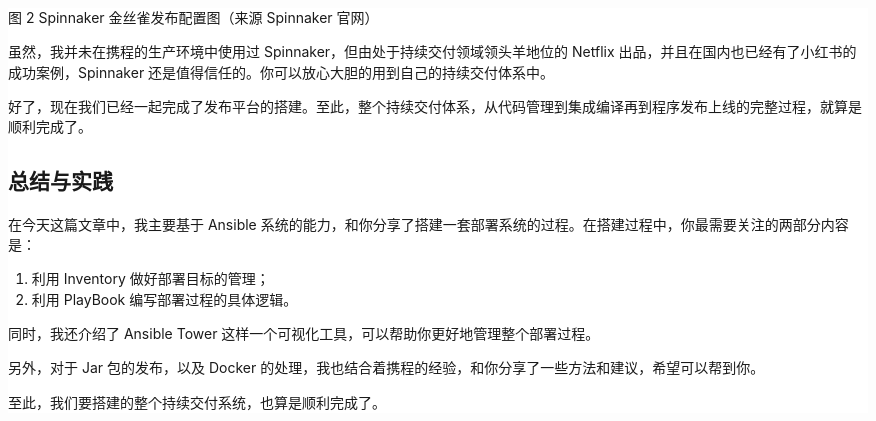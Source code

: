 图 2 Spinnaker 金丝雀发布配置图（来源 Spinnaker 官网）

虽然，我并未在携程的生产环境中使用过 Spinnaker，但由处于持续交付领域领头羊地位的 Netflix 出品，并且在国内也已经有了小红书的成功案例，Spinnaker 还是值得信任的。你可以放心大胆的用到自己的持续交付体系中。

好了，现在我们已经一起完成了发布平台的搭建。至此，整个持续交付体系，从代码管理到集成编译再到程序发布上线的完整过程，就算是顺利完成了。

总结与实践
-----

在今天这篇文章中，我主要基于 Ansible 系统的能力，和你分享了搭建一套部署系统的过程。在搭建过程中，你最需要关注的两部分内容是：

1. 利用 Inventory 做好部署目标的管理；
2. 利用 PlayBook 编写部署过程的具体逻辑。

同时，我还介绍了 Ansible Tower 这样一个可视化工具，可以帮助你更好地管理整个部署过程。

另外，对于 Jar 包的发布，以及 Docker 的处理，我也结合着携程的经验，和你分享了一些方法和建议，希望可以帮到你。

至此，我们要搭建的整个持续交付系统，也算是顺利完成了。
